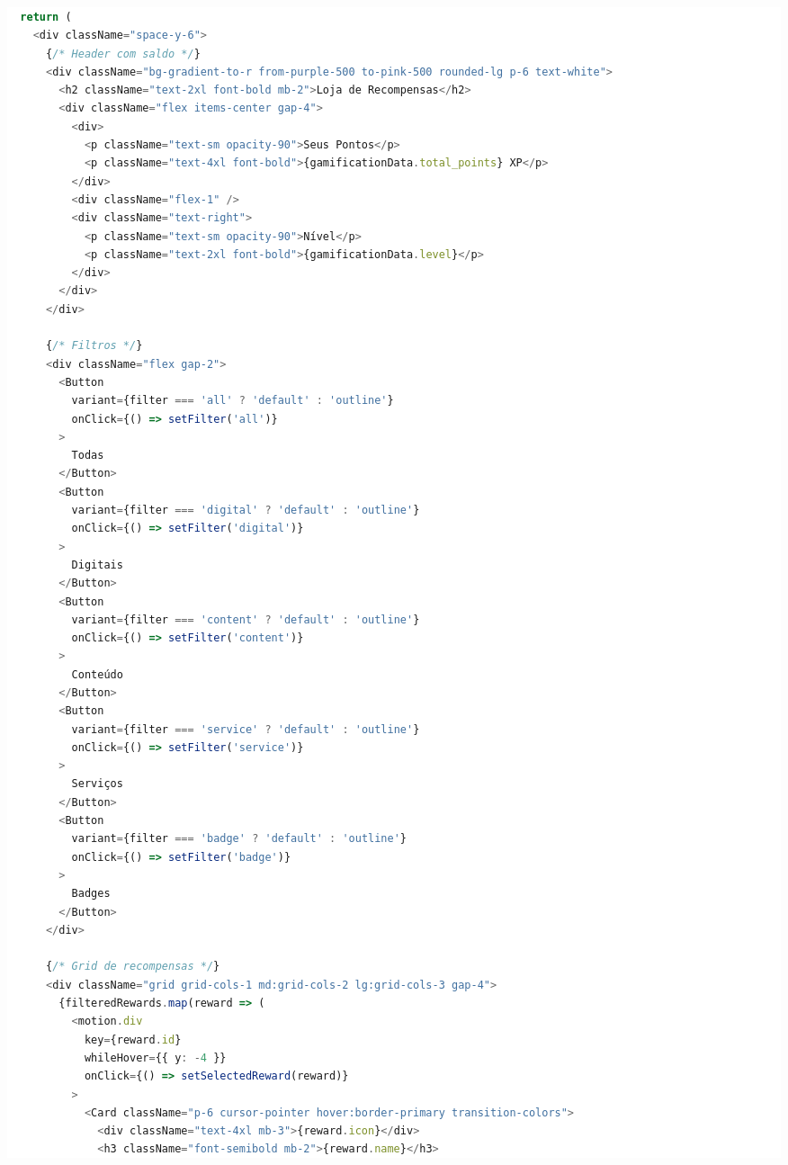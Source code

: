 ```typescript
  return (
    <div className="space-y-6">
      {/* Header com saldo */}
      <div className="bg-gradient-to-r from-purple-500 to-pink-500 rounded-lg p-6 text-white">
        <h2 className="text-2xl font-bold mb-2">Loja de Recompensas</h2>
        <div className="flex items-center gap-4">
          <div>
            <p className="text-sm opacity-90">Seus Pontos</p>
            <p className="text-4xl font-bold">{gamificationData.total_points} XP</p>
          </div>
          <div className="flex-1" />
          <div className="text-right">
            <p className="text-sm opacity-90">Nível</p>
            <p className="text-2xl font-bold">{gamificationData.level}</p>
          </div>
        </div>
      </div>
      
      {/* Filtros */}
      <div className="flex gap-2">
        <Button 
          variant={filter === 'all' ? 'default' : 'outline'}
          onClick={() => setFilter('all')}
        >
          Todas
        </Button>
        <Button 
          variant={filter === 'digital' ? 'default' : 'outline'}
          onClick={() => setFilter('digital')}
        >
          Digitais
        </Button>
        <Button 
          variant={filter === 'content' ? 'default' : 'outline'}
          onClick={() => setFilter('content')}
        >
          Conteúdo
        </Button>
        <Button 
          variant={filter === 'service' ? 'default' : 'outline'}
          onClick={() => setFilter('service')}
        >
          Serviços
        </Button>
        <Button 
          variant={filter === 'badge' ? 'default' : 'outline'}
          onClick={() => setFilter('badge')}
        >
          Badges
        </Button>
      </div>
      
      {/* Grid de recompensas */}
      <div className="grid grid-cols-1 md:grid-cols-2 lg:grid-cols-3 gap-4">
        {filteredRewards.map(reward => (
          <motion.div
            key={reward.id}
            whileHover={{ y: -4 }}
            onClick={() => setSelectedReward(reward)}
          >
            <Card className="p-6 cursor-pointer hover:border-primary transition-colors">
              <div className="text-4xl mb-3">{reward.icon}</div>
              <h3 className="font-semibold mb-2">{reward.name}</h3>
```